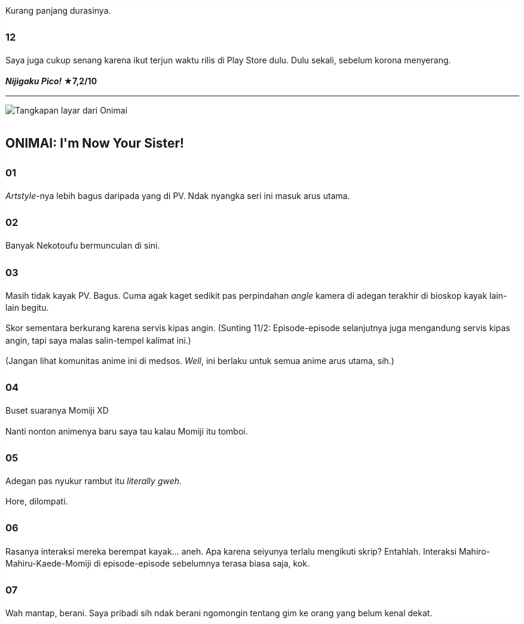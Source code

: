 Kurang panjang durasinya.

### 12

Saya juga cukup senang karena ikut terjun waktu rilis di Play Store dulu. Dulu sekali, sebelum korona menyerang.

***Nijigaku Pico!* ★7,2/10**

---

![Tangkapan layar dari Onimai](https://i.postimg.cc/6qFqGh52/1-osh.jpg)

## ONIMAI: I'm Now Your Sister!

### 01

*Artstyle*-nya lebih bagus daripada yang di PV. Ndak nyangka seri ini masuk arus utama.

### 02

Banyak Nekotoufu bermunculan di sini.

### 03

Masih tidak kayak PV. Bagus. Cuma agak kaget sedikit pas perpindahan *angle* kamera di adegan terakhir di bioskop kayak lain-lain begitu.

Skor sementara berkurang karena servis kipas angin. (Sunting 11/2: Episode-episode selanjutnya juga mengandung servis kipas angin, tapi saya malas salin-tempel kalimat ini.)

(Jangan lihat komunitas anime ini di medsos. *Well*, ini berlaku untuk semua anime arus utama, sih.)

### 04

Buset suaranya Momiji XD

Nanti nonton animenya baru saya tau kalau Momiji itu tomboi.

### 05

Adegan pas nyukur rambut itu *literally gweh*.

Hore, dilompati.

### 06

Rasanya interaksi mereka berempat kayak... aneh. Apa karena seiyunya terlalu mengikuti skrip? Entahlah. Interaksi Mahiro-Mahiru-Kaede-Momiji di episode-episode sebelumnya terasa biasa saja, kok.

### 07

Wah mantap, berani. Saya pribadi sih ndak berani ngomongin tentang gim ke orang yang belum kenal dekat.
